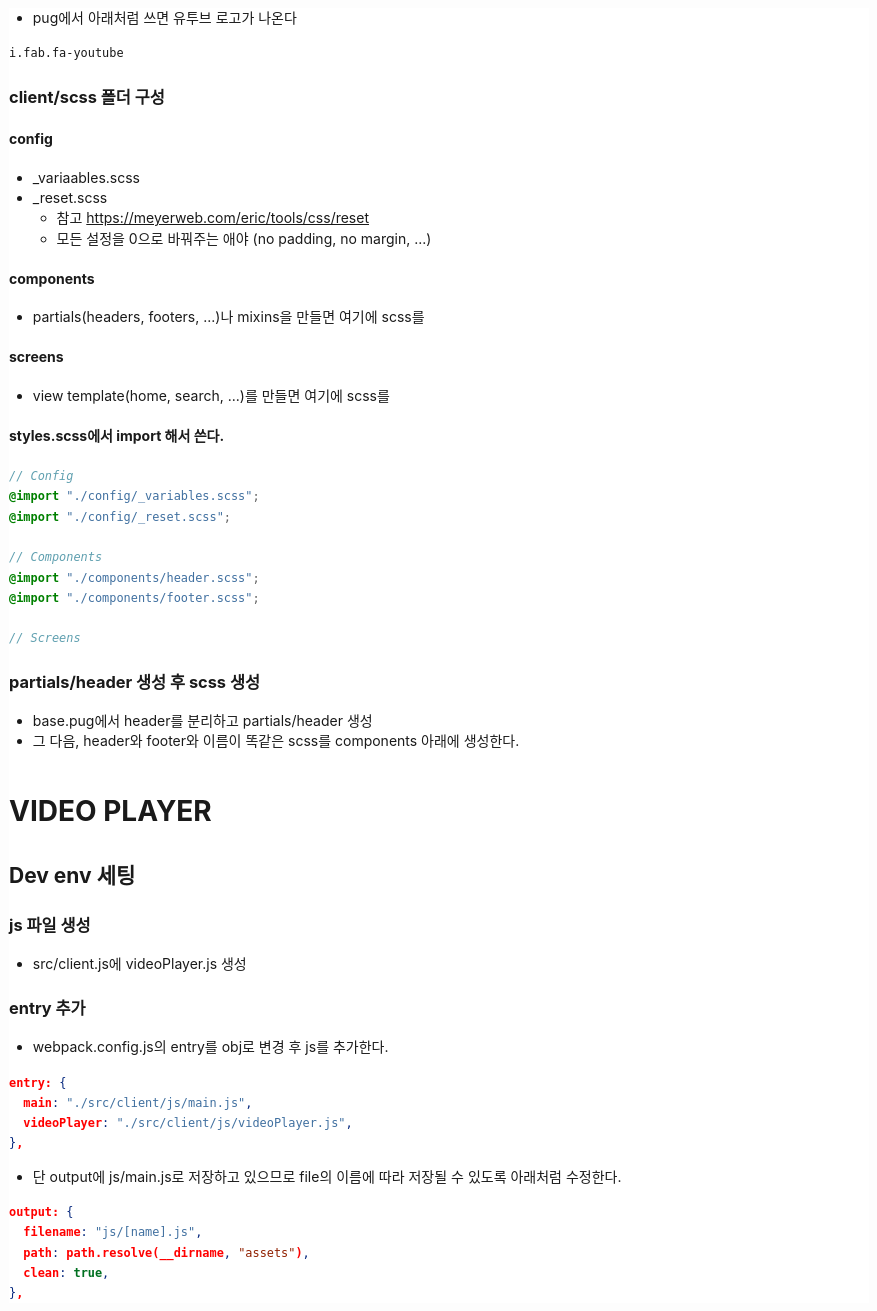 * pug에서 아래처럼 쓰면 유투브 로고가 나온다
```pug
i.fab.fa-youtube
```

### client/scss 폴더 구성
#### config
* _variaables.scss
* _reset.scss
  + 참고 <https://meyerweb.com/eric/tools/css/reset>
  + 모든 설정을 0으로 바꿔주는 애야 (no padding, no margin, ...)

#### components
* partials(headers, footers, ...)나 mixins을 만들면 여기에 scss를

#### screens
* view template(home, search, ...)를 만들면 여기에 scss를

#### styles.scss에서 import 해서 쓴다.
```scss
// Config
@import "./config/_variables.scss";
@import "./config/_reset.scss";

// Components
@import "./components/header.scss";
@import "./components/footer.scss";

// Screens

```

### partials/header 생성 후 scss 생성
* base.pug에서 header를 분리하고 partials/header 생성
* 그 다음, header와 footer와 이름이 똑같은 scss를 components 아래에 생성한다.

# VIDEO PLAYER
## Dev env 세팅
### js 파일 생성
* src/client.js에 videoPlayer.js 생성
### entry 추가
* webpack.config.js의 entry를 obj로 변경 후 js를 추가한다.
```json
entry: {
  main: "./src/client/js/main.js",
  videoPlayer: "./src/client/js/videoPlayer.js",
},
```
  * 단 output에 js/main.js로 저장하고 있으므로 file의 이름에 따라 저장될 수 있도록 아래처럼 수정한다.
```json
output: {
  filename: "js/[name].js",
  path: path.resolve(__dirname, "assets"),
  clean: true,
},
```

